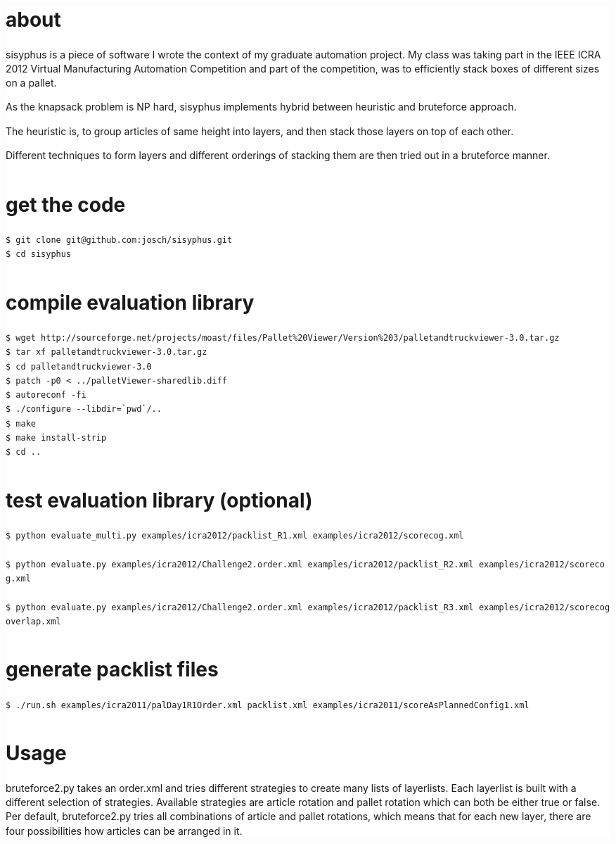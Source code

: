 about
=====

sisyphus is a piece of software I wrote the context of my graduate automation
project. My class was taking part in the IEEE ICRA 2012 Virtual Manufacturing
Automation Competition and part of the competition, was to efficiently stack
boxes of different sizes on a pallet.

As the knapsack problem is NP hard, sisyphus implements hybrid between
heuristic and bruteforce approach.

The heuristic is, to group articles of same height into layers, and then stack
those layers on top of each other.

Different techniques to form layers and different orderings of stacking them
are then tried out in a bruteforce manner.

get the code
============

	$ git clone git@github.com:josch/sisyphus.git
	$ cd sisyphus


compile evaluation library
==========================

	$ wget http://sourceforge.net/projects/moast/files/Pallet%20Viewer/Version%203/palletandtruckviewer-3.0.tar.gz
	$ tar xf palletandtruckviewer-3.0.tar.gz
	$ cd palletandtruckviewer-3.0
	$ patch -p0 < ../palletViewer-sharedlib.diff
	$ autoreconf -fi
	$ ./configure --libdir=`pwd`/..
	$ make
	$ make install-strip
	$ cd ..

test evaluation library (optional)
==================================

	$ python evaluate_multi.py examples/icra2012/packlist_R1.xml examples/icra2012/scorecog.xml

	$ python evaluate.py examples/icra2012/Challenge2.order.xml examples/icra2012/packlist_R2.xml examples/icra2012/scorecog.xml

	$ python evaluate.py examples/icra2012/Challenge2.order.xml examples/icra2012/packlist_R3.xml examples/icra2012/scorecogoverlap.xml

generate packlist files
=======================

	$ ./run.sh examples/icra2011/palDay1R1Order.xml packlist.xml examples/icra2011/scoreAsPlannedConfig1.xml

Usage
=====

bruteforce2.py takes an order.xml and tries different strategies to create many
lists of layerlists. Each layerlist is built with a different selection of
strategies. Available strategies are article rotation and pallet rotation which
can both be either true or false. Per default, bruteforce2.py tries all
combinations of article and pallet rotations, which means that for each new
layer, there are four possibilities how articles can be arranged in it.
